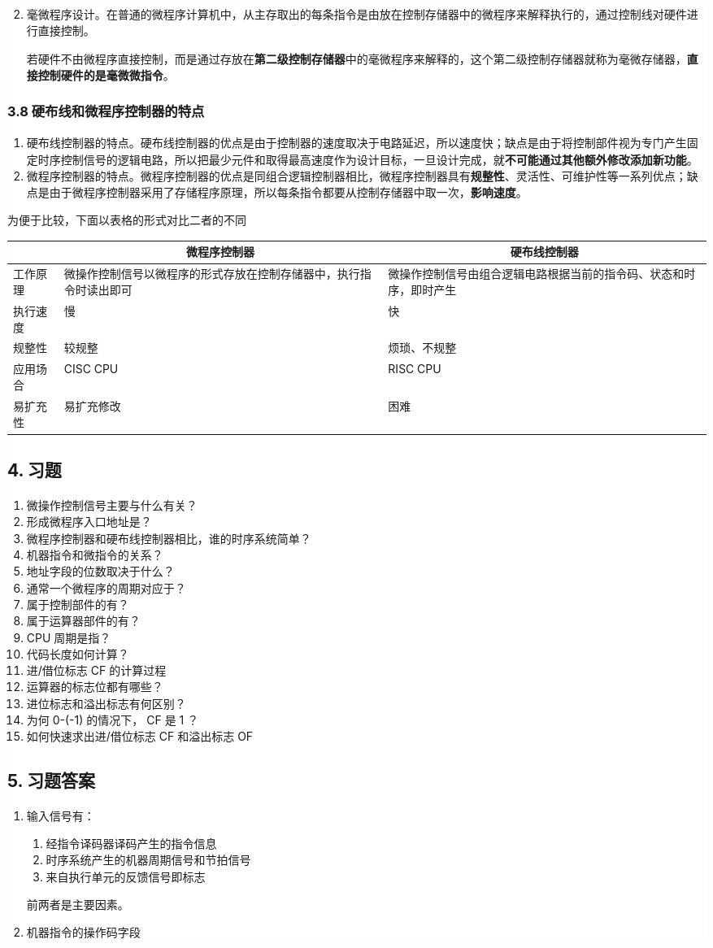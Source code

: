 2. 毫微程序设计。在普通的微程序计算机中，从主存取出的每条指令是由放在控制存储器中的微程序来解释执行的，通过控制线对硬件进行直接控制。

   若硬件不由微程序直接控制，而是通过存放在**第二级控制存储器**中的毫微程序来解释的，这个第二级控制存储器就称为毫微存储器，**直接控制硬件的是毫微微指令**。

### 3.8 硬布线和微程序控制器的特点

1. 硬布线控制器的特点。硬布线控制器的优点是由于控制器的速度取决于电路延迟，所以速度快；缺点是由于将控制部件视为专门产生固定时序控制信号的逻辑电路，所以把最少元件和取得最高速度作为设计目标，一旦设计完成，就**不可能通过其他额外修改添加新功能**。
2. 微程序控制器的特点。微程序控制器的优点是同组合逻辑控制器相比，微程序控制器具有**规整性**、灵活性、可维护性等一系列优点；缺点是由于微程序控制器采用了存储程序原理，所以每条指令都要从控制存储器中取一次，**影响速度**。

为便于比较，下面以表格的形式对比二者的不同

|          | 微程序控制器                                                 | 硬布线控制器                                                 |
| -------- | ------------------------------------------------------------ | ------------------------------------------------------------ |
| 工作原理 | 微操作控制信号以微程序的形式存放在控制存储器中，执行指令时读出即可 | 微操作控制信号由组合逻辑电路根据当前的指令码、状态和时序，即时产生 |
| 执行速度 | 慢                                                           | 快                                                           |
| 规整性   | 较规整                                                       | 烦琐、不规整                                                 |
| 应用场合 | CISC CPU                                                     | RISC CPU                                                     |
| 易扩充性 | 易扩充修改                                                   | 困难                                                         |

## 4. 习题

1. 微操作控制信号主要与什么有关？
2. 形成微程序入口地址是？
3. 微程序控制器和硬布线控制器相比，谁的时序系统简单？
4. 机器指令和微指令的关系？
5. 地址字段的位数取决于什么？
6. 通常一个微程序的周期对应于？
7. 属于控制部件的有？
8. 属于运算器部件的有？
9. CPU 周期是指？
10. 代码长度如何计算？
11. 进/借位标志 CF 的计算过程
12. 运算器的标志位都有哪些？
13. 进位标志和溢出标志有何区别？
14. 为何 0-(-1) 的情况下， CF 是 1 ？
15. 如何快速求出进/借位标志 CF 和溢出标志 OF

## 5. 习题答案

1. 输入信号有：

   1. 经指令译码器译码产生的指令信息
   2. 时序系统产生的机器周期信号和节拍信号
   3. 来自执行单元的反馈信号即标志

   前两者是主要因素。

2. 机器指令的操作码字段
